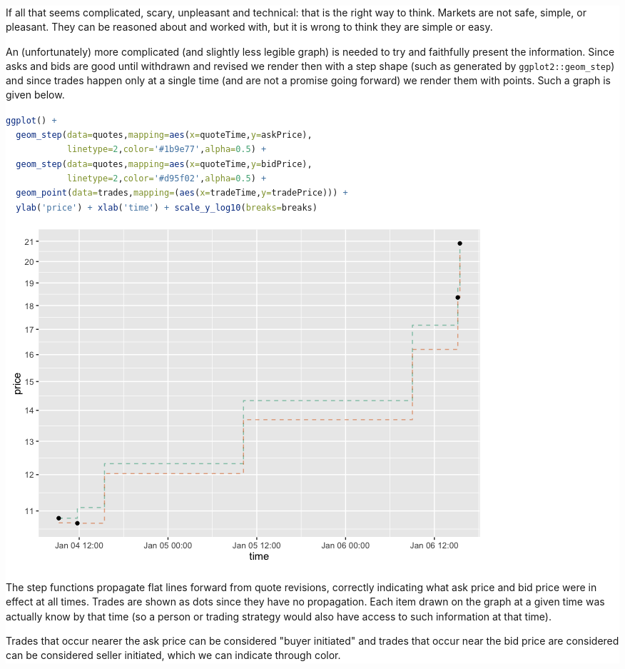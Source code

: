 If all that seems complicated, scary, unpleasant and technical: that is the right way to think. Markets are not safe, simple, or pleasant. They can be reasoned about and worked with, but it is wrong to think they are simple or easy.

An (unfortunately) more complicated (and slightly less legible graph) is needed to try and faithfully present the information. Since asks and bids are good until withdrawn and revised we render then with a step shape (such as generated by `ggplot2::geom_step`) and since trades happen only at a single time (and are not a promise going forward) we render them with points. Such a graph is given below.

``` r
ggplot() + 
  geom_step(data=quotes,mapping=aes(x=quoteTime,y=askPrice),
            linetype=2,color='#1b9e77',alpha=0.5) + 
  geom_step(data=quotes,mapping=aes(x=quoteTime,y=bidPrice),
            linetype=2,color='#d95f02',alpha=0.5) +
  geom_point(data=trades,mapping=(aes(x=tradeTime,y=tradePrice))) +
  ylab('price') + xlab('time') + scale_y_log10(breaks=breaks)
```

![](UsingGeomStep_files/figure-markdown_github/plotstep1-1.png)

The step functions propagate flat lines forward from quote revisions, correctly indicating what ask price and bid price were in effect at all times. Trades are shown as dots since they have no propagation. Each item drawn on the graph at a given time was actually know by that time (so a person or trading strategy would also have access to such information at that time).

Trades that occur nearer the ask price can be considered "buyer initiated" and trades that occur near the bid price are considered can be considered seller initiated, which we can indicate through color.
